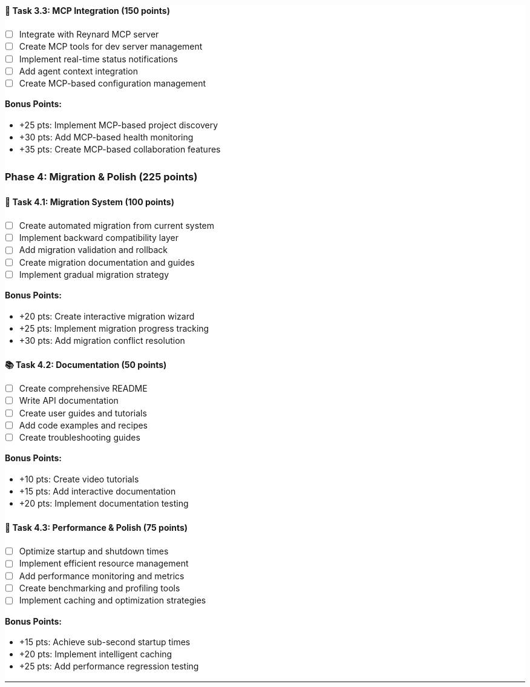 #### 🔗 Task 3.3: MCP Integration (150 points)

- [ ] Integrate with Reynard MCP server
- [ ] Create MCP tools for dev server management
- [ ] Implement real-time status notifications
- [ ] Add agent context integration
- [ ] Create MCP-based configuration management

**Bonus Points:**

- +25 pts: Implement MCP-based project discovery
- +30 pts: Add MCP-based health monitoring
- +35 pts: Create MCP-based collaboration features

### Phase 4: Migration & Polish (225 points)

#### 🔄 Task 4.1: Migration System (100 points)

- [ ] Create automated migration from current system
- [ ] Implement backward compatibility layer
- [ ] Add migration validation and rollback
- [ ] Create migration documentation and guides
- [ ] Implement gradual migration strategy

**Bonus Points:**

- +20 pts: Create interactive migration wizard
- +25 pts: Implement migration progress tracking
- +30 pts: Add migration conflict resolution

#### 📚 Task 4.2: Documentation (50 points)

- [ ] Create comprehensive README
- [ ] Write API documentation
- [ ] Create user guides and tutorials
- [ ] Add code examples and recipes
- [ ] Create troubleshooting guides

**Bonus Points:**

- +10 pts: Create video tutorials
- +15 pts: Add interactive documentation
- +20 pts: Implement documentation testing

#### 🚀 Task 4.3: Performance & Polish (75 points)

- [ ] Optimize startup and shutdown times
- [ ] Implement efficient resource management
- [ ] Add performance monitoring and metrics
- [ ] Create benchmarking and profiling tools
- [ ] Implement caching and optimization strategies

**Bonus Points:**

- +15 pts: Achieve sub-second startup times
- +20 pts: Implement intelligent caching
- +25 pts: Add performance regression testing

---
